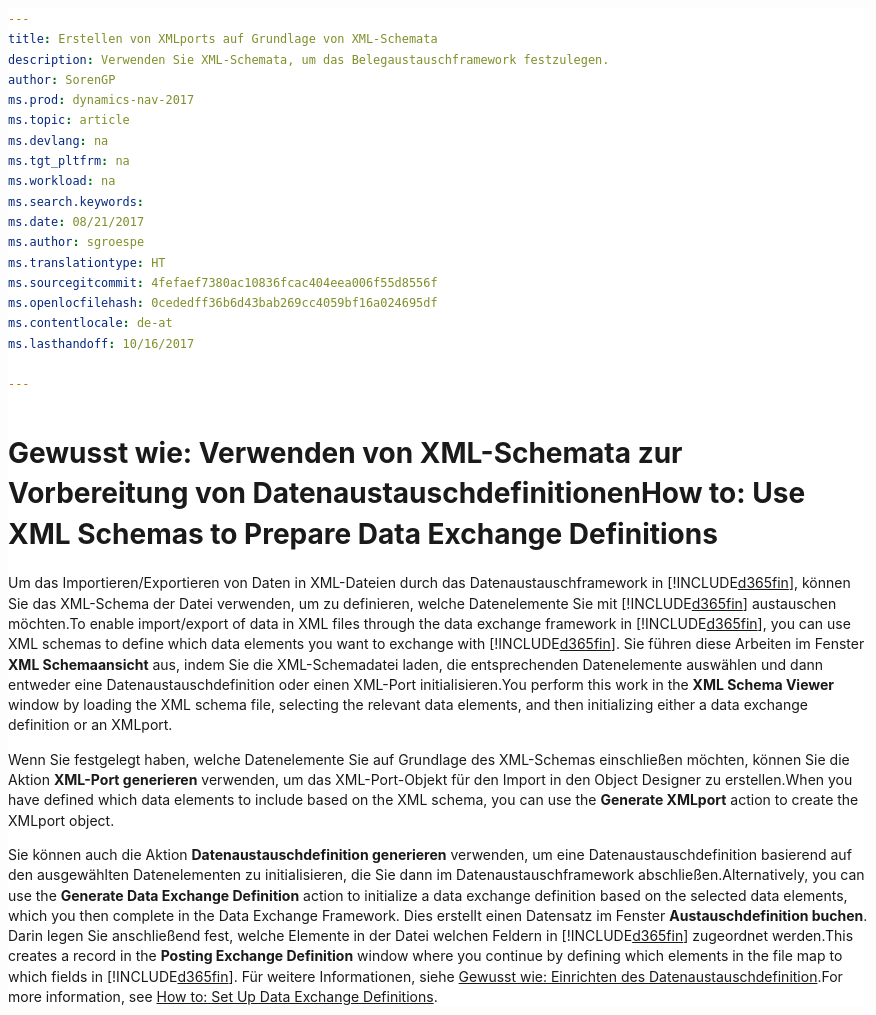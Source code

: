 ```yaml
---
title: Erstellen von XMLports auf Grundlage von XML-Schemata
description: Verwenden Sie XML-Schemata, um das Belegaustauschframework festzulegen.
author: SorenGP
ms.prod: dynamics-nav-2017
ms.topic: article
ms.devlang: na
ms.tgt_pltfrm: na
ms.workload: na
ms.search.keywords: 
ms.date: 08/21/2017
ms.author: sgroespe
ms.translationtype: HT
ms.sourcegitcommit: 4fefaef7380ac10836fcac404eea006f55d8556f
ms.openlocfilehash: 0cededff36b6d43bab269cc4059bf16a024695df
ms.contentlocale: de-at
ms.lasthandoff: 10/16/2017

---
```

# <a name="how-to-use-xml-schemas-to-prepare-data-exchange-definitions"></a><span data-ttu-id="e3a18-103">Gewusst wie: Verwenden von XML-Schemata zur Vorbereitung von Datenaustauschdefinitionen</span><span class="sxs-lookup"><span data-stu-id="e3a18-103">How to: Use XML Schemas to Prepare Data Exchange Definitions</span></span>
<span data-ttu-id="e3a18-104">Um das Importieren/Exportieren von Daten in XML-Dateien durch das Datenaustauschframework in [!INCLUDE[d365fin](includes/d365fin_md.md)], können Sie das XML-Schema der Datei verwenden, um zu definieren, welche Datenelemente Sie mit [!INCLUDE[d365fin](includes/d365fin_md.md)] austauschen möchten.</span><span class="sxs-lookup"><span data-stu-id="e3a18-104">To enable import/export of data in XML files through the data exchange framework in [!INCLUDE[d365fin](includes/d365fin_md.md)], you can use XML schemas to define which data elements you want to exchange with [!INCLUDE[d365fin](includes/d365fin_md.md)].</span></span> <span data-ttu-id="e3a18-105">Sie führen diese Arbeiten im Fenster **XML Schemaansicht** aus, indem Sie die XML-Schemadatei laden, die entsprechenden Datenelemente auswählen und dann entweder eine Datenaustauschdefinition oder einen XML-Port initialisieren.</span><span class="sxs-lookup"><span data-stu-id="e3a18-105">You perform this work in the **XML Schema Viewer** window by loading the XML schema file, selecting the relevant data elements, and then initializing either a data exchange definition or an XMLport.</span></span>  

 <span data-ttu-id="e3a18-106">Wenn Sie festgelegt haben, welche Datenelemente Sie auf Grundlage des XML-Schemas einschließen möchten, können Sie die Aktion **XML-Port generieren** verwenden, um das XML-Port-Objekt für den Import in den Object Designer zu erstellen.</span><span class="sxs-lookup"><span data-stu-id="e3a18-106">When you have defined which data elements to include based on the XML schema, you can use the **Generate XMLport** action to create the XMLport object.</span></span>  

 <span data-ttu-id="e3a18-107">Sie können auch die Aktion **Datenaustauschdefinition generieren** verwenden, um eine Datenaustauschdefinition basierend auf den ausgewählten Datenelementen zu initialisieren, die Sie dann im Datenaustauschframework abschließen.</span><span class="sxs-lookup"><span data-stu-id="e3a18-107">Alternatively, you can use the **Generate Data Exchange Definition** action to initialize a data exchange definition based on the selected data elements, which you then complete in the Data Exchange Framework.</span></span> <span data-ttu-id="e3a18-108">Dies erstellt einen Datensatz im Fenster **Austauschdefinition buchen**. Darin legen Sie anschließend fest, welche Elemente in der Datei welchen Feldern in [!INCLUDE[d365fin](includes/d365fin_md.md)] zugeordnet werden.</span><span class="sxs-lookup"><span data-stu-id="e3a18-108">This creates a record in the **Posting Exchange Definition** window where you continue by defining which elements in the file map to which fields in [!INCLUDE[d365fin](includes/d365fin_md.md)].</span></span> <span data-ttu-id="e3a18-109">Für weitere Informationen, siehe [Gewusst wie: Einrichten des Datenaustauschdefinition](across-how-to-set-up-data-exchange-definitions.md).</span><span class="sxs-lookup"><span data-stu-id="e3a18-109">For more information, see [How to: Set Up Data Exchange Definitions](across-how-to-set-up-data-exchange-definitions.md).</span></span>  
